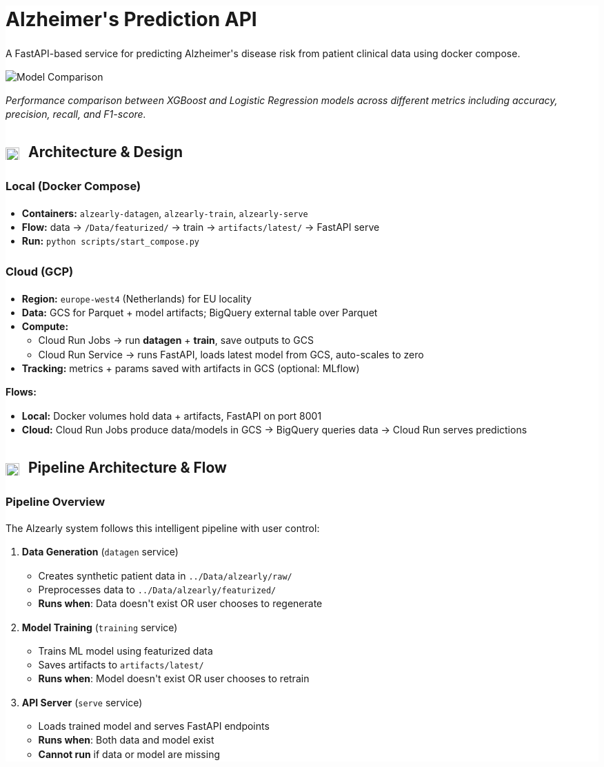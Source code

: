 # Alzheimer's Prediction API

A FastAPI-based service for predicting Alzheimer's disease risk from patient clinical data using docker compose.

![Model Comparison](readme_images/model_comparison.jpeg)

*Performance comparison between XGBoost and Logistic Regression models across different metrics including accuracy, precision, recall, and F1-score.*

## <img src="readme_images/hippo.jpeg" width="20" height="20" style="vertical-align: middle; margin-right: 8px;"> Architecture & Design

### Local (Docker Compose)
- **Containers:** `alzearly-datagen`, `alzearly-train`, `alzearly-serve`
- **Flow:** data → `/Data/featurized/` → train → `artifacts/latest/` → FastAPI serve
- **Run:** `python scripts/start_compose.py`

### Cloud (GCP)
- **Region:** `europe-west4` (Netherlands) for EU locality
- **Data:** GCS for Parquet + model artifacts; BigQuery external table over Parquet
- **Compute:**  
  - Cloud Run Jobs → run **datagen** + **train**, save outputs to GCS  
  - Cloud Run Service → runs FastAPI, loads latest model from GCS, auto-scales to zero
- **Tracking:** metrics + params saved with artifacts in GCS (optional: MLflow)

**Flows:**  
- **Local:** Docker volumes hold data + artifacts, FastAPI on port 8001  
- **Cloud:** Cloud Run Jobs produce data/models in GCS → BigQuery queries data → Cloud Run serves predictions

## <img src="readme_images/hippo.jpeg" width="20" height="20" style="vertical-align: middle; margin-right: 8px;"> Pipeline Architecture & Flow

### Pipeline Overview
The Alzearly system follows this intelligent pipeline with user control:

1. **Data Generation** (`datagen` service)
   - Creates synthetic patient data in `../Data/alzearly/raw/`
   - Preprocesses data to `../Data/alzearly/featurized/`
   - **Runs when**: Data doesn't exist OR user chooses to regenerate

2. **Model Training** (`training` service)  
   - Trains ML model using featurized data
   - Saves artifacts to `artifacts/latest/`
   - **Runs when**: Model doesn't exist OR user chooses to retrain

3. **API Server** (`serve` service)
   - Loads trained model and serves FastAPI endpoints
   - **Runs when**: Both data and model exist
   - **Cannot run** if data or model are missing
